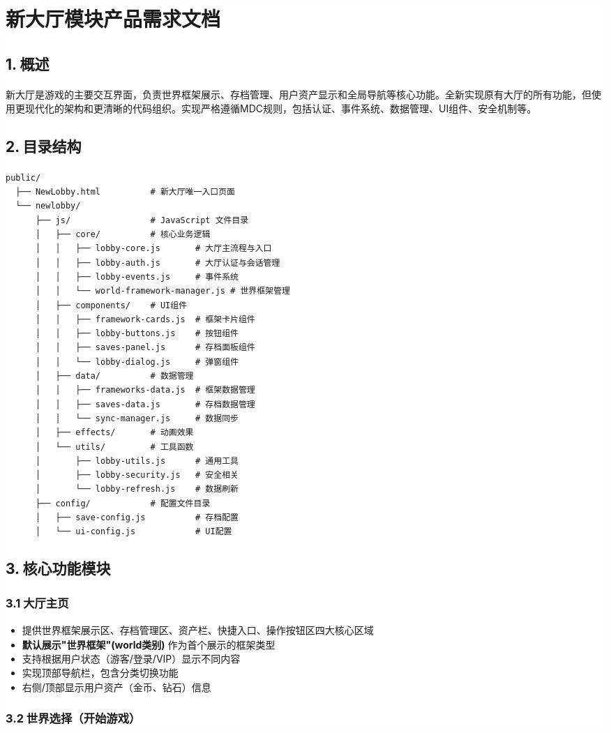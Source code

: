 # 新大厅模块产品需求文档

## 1. 概述

新大厅是游戏的主要交互界面，负责世界框架展示、存档管理、用户资产显示和全局导航等核心功能。全新实现原有大厅的所有功能，但使用更现代化的架构和更清晰的代码组织。实现严格遵循MDC规则，包括认证、事件系统、数据管理、UI组件、安全机制等。

## 2. 目录结构

```
public/
  ├── NewLobby.html          # 新大厅唯一入口页面
  └── newlobby/
      ├── js/                # JavaScript 文件目录
      │   ├── core/          # 核心业务逻辑
      │   │   ├── lobby-core.js       # 大厅主流程与入口
      │   │   ├── lobby-auth.js       # 大厅认证与会话管理
      │   │   ├── lobby-events.js     # 事件系统
      │   │   └── world-framework-manager.js # 世界框架管理
      │   ├── components/    # UI组件
      │   │   ├── framework-cards.js  # 框架卡片组件
      │   │   ├── lobby-buttons.js    # 按钮组件
      │   │   ├── saves-panel.js      # 存档面板组件
      │   │   └── lobby-dialog.js     # 弹窗组件
      │   ├── data/          # 数据管理
      │   │   ├── frameworks-data.js  # 框架数据管理
      │   │   ├── saves-data.js       # 存档数据管理
      │   │   └── sync-manager.js     # 数据同步
      │   ├── effects/       # 动画效果
      │   └── utils/         # 工具函数
      │       ├── lobby-utils.js      # 通用工具
      │       ├── lobby-security.js   # 安全相关
      │       └── lobby-refresh.js    # 数据刷新
      ├── config/            # 配置文件目录
      │   ├── save-config.js          # 存档配置
      │   └── ui-config.js            # UI配置
```

## 3. 核心功能模块

### 3.1 大厅主页

- 提供世界框架展示区、存档管理区、资产栏、快捷入口、操作按钮区四大核心区域
- **默认展示"世界框架"(world类别)** 作为首个展示的框架类型
- 支持根据用户状态（游客/登录/VIP）显示不同内容
- 实现顶部导航栏，包含分类切换功能
- 右侧/顶部显示用户资产（金币、钻石）信息

### 3.2 世界选择（开始游戏）
